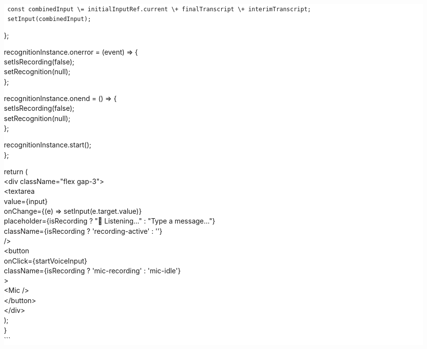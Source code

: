      const combinedInput \= initialInputRef.current \+ finalTranscript \+ interimTranscript;  
     setInput(combinedInput);  
   };  
    
   recognitionInstance.onerror \= (event) \=\> {  
     setIsRecording(false);  
     setRecognition(null);  
   };  
    
   recognitionInstance.onend \= () \=\> {  
     setIsRecording(false);  
     setRecognition(null);  
   };  
    
   recognitionInstance.start();  
 };

 return (  
   \<div className\="flex gap-3"\>  
     \<textarea  
       value\={input}  
       onChange\={(e) \=\> setInput(e.target.value)}  
       placeholder\={isRecording ? "🎤 Listening..." : "Type a message..."}  
       className\={isRecording ? 'recording-active' : ''}  
     /\>  
     \<button  
       onClick\={startVoiceInput}  
       className\={isRecording ? 'mic-recording' : 'mic-idle'}  
     \>  
       \<Mic /\>  
     \</button\>  
   \</div\>  
 );  
}  
\`\`\`

